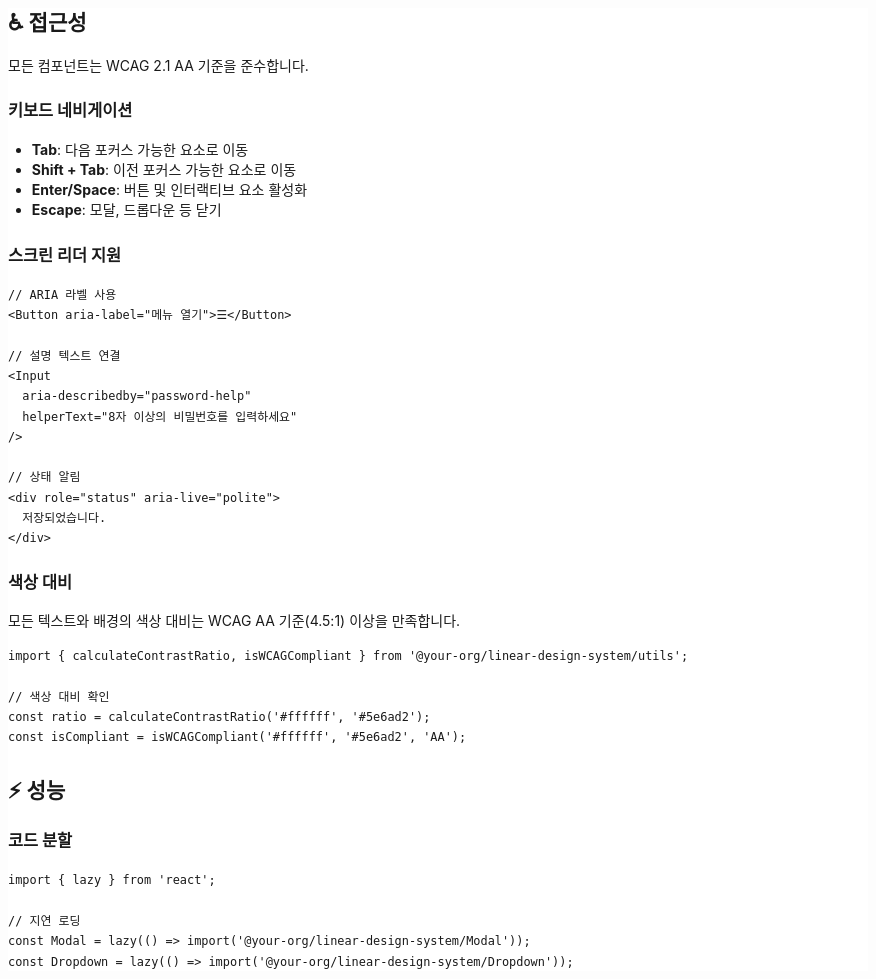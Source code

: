 ## ♿ 접근성

모든 컴포넌트는 WCAG 2.1 AA 기준을 준수합니다.

### 키보드 네비게이션

- **Tab**: 다음 포커스 가능한 요소로 이동
- **Shift + Tab**: 이전 포커스 가능한 요소로 이동
- **Enter/Space**: 버튼 및 인터랙티브 요소 활성화
- **Escape**: 모달, 드롭다운 등 닫기

### 스크린 리더 지원

```tsx
// ARIA 라벨 사용
<Button aria-label="메뉴 열기">☰</Button>

// 설명 텍스트 연결
<Input 
  aria-describedby="password-help"
  helperText="8자 이상의 비밀번호를 입력하세요"
/>

// 상태 알림
<div role="status" aria-live="polite">
  저장되었습니다.
</div>
```

### 색상 대비

모든 텍스트와 배경의 색상 대비는 WCAG AA 기준(4.5:1) 이상을 만족합니다.

```tsx
import { calculateContrastRatio, isWCAGCompliant } from '@your-org/linear-design-system/utils';

// 색상 대비 확인
const ratio = calculateContrastRatio('#ffffff', '#5e6ad2');
const isCompliant = isWCAGCompliant('#ffffff', '#5e6ad2', 'AA');
```

## ⚡ 성능

### 코드 분할

```tsx
import { lazy } from 'react';

// 지연 로딩
const Modal = lazy(() => import('@your-org/linear-design-system/Modal'));
const Dropdown = lazy(() => import('@your-org/linear-design-system/Dropdown'));
```
